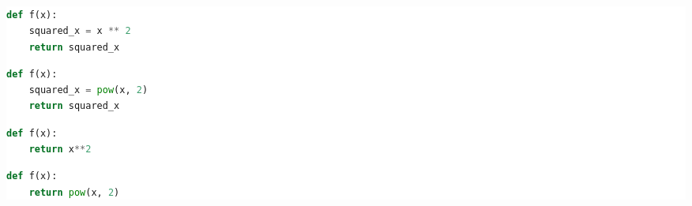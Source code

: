 ```python
def f(x):
    squared_x = x ** 2
    return squared_x
```

```python
def f(x):
    squared_x = pow(x, 2)
    return squared_x
```

```python
def f(x):
    return x**2
```

```python
def f(x):
    return pow(x, 2)
```

